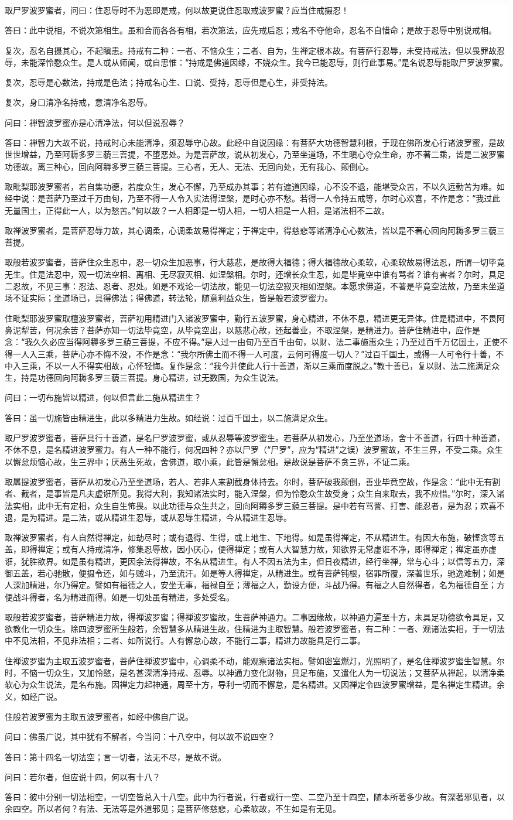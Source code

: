 取尸罗波罗蜜者，问曰：住忍辱时不为恶即是戒，何以故更说住忍取戒波罗蜜？应当住戒摄忍！

答曰：此中说相，不说次第相生。虽和合而各各有相，若次第法，应先戒后忍；戒名不夺他命，忍名不自惜命；是故于忍辱中别说戒相。

复次，忍名自摄其心，不起瞋恚。持戒有二种：一者、不恼众生；二者、自为，生禅定根本故。有菩萨行忍辱，未受持戒法，但以畏罪故忍辱，未能深怜愍众生。是人或从师闻，或自思惟：“持戒是佛道因缘，不娆众生。我今已能忍辱，则行此事易。”是名说忍辱能取尸罗波罗蜜。

复次，忍辱是心数法，持戒是色法；持戒名心生、口说、受持，忍辱但是心生，非受持法。

复次，身口清净名持戒，意清净名忍辱。

问曰：禅智波罗蜜亦是心清净法，何以但说忍辱？

答曰：禅智力大故不说，持戒时心未能清净，须忍辱守心故。此经中自说因缘：有菩萨大功德智慧利根，于现在佛所发心行诸波罗蜜，是故世世增益，乃至阿耨多罗三藐三菩提，不堕恶处。为是菩萨故，说从初发心，乃至坐道场，不生瞋心夺众生命，亦不著二乘，皆是二波罗蜜功德故。离三种心，回向阿耨多罗三藐三菩提。三心者，无人、无法、无回向处，无有我心、颠倒心。

取毗梨耶波罗蜜者，若自集功德，若度众生，发心不懈，乃至成办其事；若有遮道因缘，心不没不退，能堪受众苦，不以久远勤苦为难。如经中说：是菩萨乃至过千万由旬，乃至不得一人令入实法得涅槃，是时心亦不愁。若得一人令持五戒等，尔时心欢喜，不作是念：“我过此无量国土，正得此一人，以为愁苦。”何以故？一人相即是一切人相，一切人相是一人相，是诸法相不二故。

取禅波罗蜜者，是菩萨忍辱力故，其心调柔，心调柔故易得禅定；于禅定中，得慈悲等诸清净心心数法，皆以是不著心回向阿耨多罗三藐三菩提。

取般若波罗蜜者，菩萨住众生忍中，忍一切众生加恶事，行大慈悲，是故得大福德；得大福德故心柔软，心柔软故易得法忍，所谓一切毕竟无生。住是法忍中，观一切法空相、离相、无尽寂灭相、如涅槃相。尔时，还增长众生忍，如是毕竟空中谁有骂者？谁有害者？尔时，具足二忍故，不见三事：忍法、忍者、忍处。如是不戏论一切法故，能见一切法空寂灭相如涅槃。本愿求佛道，不著是毕竟空法故，乃至未坐道场不证实际；坐道场已，具得佛法；得佛道，转法轮，随意利益众生，皆是般若波罗蜜力。

住毗梨耶波罗蜜取檀波罗蜜者，菩萨初用精进门入诸波罗蜜中，勤行五波罗蜜，身心精进，不休不息，精进更无异体。住是精进中，不畏阿鼻泥犁苦，何况余苦？菩萨亦知一切法毕竟空，从毕竟空出，以慈悲心故，还起善业，不取涅槃，是精进力。菩萨住精进中，应作是念：“我久久必应当得阿耨多罗三藐三菩提，不应不得。”是人过一由旬乃至百千由旬，以财、法二事施惠众生；乃至过百千万亿国土，正使不得一人入三乘，菩萨心亦不悔不没，不作是念：“我尔所佛土而不得一人可度，云何可得度一切人？”过百千国土，或得一人可令行十善，不中入三乘，不以一人不得实相故，心怀轻悔。复作是念：“我今并使此人行十善道，渐以三乘而度脱之。”教十善已，复以财、法二施满足众生，持是功德回向阿耨多罗三藐三菩提。身心精进，过无数国，为众生说法。

问曰：一切布施皆以精进，何以但言此二施从精进生？

答曰：虽一切施皆由精进生，此以多精进力生故。如经说：过百千国土，以二施满足众生。

取尸罗波罗蜜者，菩萨具行十善道，是名尸罗波罗蜜，或从忍辱等波罗蜜生。若菩萨从初发心，乃至坐道场，舍十不善道，行四十种善道，不休不息，是名精进波罗蜜力。有人一种不能行，何况四种？亦以尸罗（“尸罗”，应为“精进”之误）波罗蜜故，不生三界，不受二乘。众生以懈怠烦恼心故，生三界中；厌恶生死故，舍佛道，取小乘，此皆是懈怠相。是故说是菩萨不贪三界，不证二乘。

取羼提波罗蜜者，菩萨从初发心乃至坐道场，若人、若非人来割截身体持去。尔时，菩萨破我颠倒，善业毕竟空故，作是念：“此中无有割者、截者，是事皆是凡夫虚诳所见。我得大利，我知诸法实时，能入涅槃，但为怜愍众生故受身；众生自来取去，我不应惜。”尔时，深入诸法实相，此中无有定相，众生自生怖畏。以此功德与众生共之，回向阿耨多罗三藐三菩提。是中若有骂詈、打害、能忍者，是为忍；欢喜不退，是为精进。是二法，或从精进生忍辱，或从忍辱生精进，今从精进生忍辱。

取禅波罗蜜者，有人自然得禅定，如劫尽时；或有退得、生得，或上地生、下地得。如是虽得禅定，不从精进生。有因大布施，破悭贪等五盖，即得禅定；或有人持戒清净，修集忍辱故，因小厌心，便得禅定；或有人大智慧力故，知欲界无常虚诳不净，即得禅定；禅定虽亦虚诳，犹胜欲界。如是虽有精进，更因余法得禅故，不名从精进生。有人不因五法为主，但日夜精进，经行坐禅，常与心斗；以信等五力，深御五盖，若心驰散，便摄令还，如与贼斗，乃至流汗。如是等人得禅定，从精进生。或有菩萨钝根，宿罪所覆，深著世乐，驰逸难制；如是人深加精进，尔乃得定。譬如有福德之人，安坐无事，福禄自至；薄福之人，勤设方便，斗战乃得。有福之人自然得者，名为福德自至；方便战斗得者，名为精进而得。如是一切处虽有精进，多处受名。

取般若波罗蜜者，菩萨精进力故，得禅波罗蜜；得禅波罗蜜故，生菩萨神通力。二事因缘故，以神通力遍至十方，未具足功德欲令具足，又欲教化一切众生。除四波罗蜜所生般若，余智慧多从精进生故，住精进为主取智慧。般若波罗蜜者，有二种：一者、观诸法实相，于一切法中不见法相，不见非法相；二者、如所说行。人有懈怠心故，不能行二事，精进力故能具足行二事。

住禅波罗蜜为主取五波罗蜜者，菩萨住禅波罗蜜中，心调柔不动，能观察诸法实相。譬如密室燃灯，光照明了，是名住禅波罗蜜生智慧。尔时，不恼一切众生，又加怜愍，是名甚深清净持戒、忍辱。以神通力变化财物，具足布施，又遣化人为一切说法；又菩萨从禅起，以清净柔软心为众生说法，是名布施。因禅定力起神通，周至十方，导利一切而不懈怠，是名精进。又因禅定令四波罗蜜增益，是名禅定生精进。余义，如经广说。

住般若波罗蜜为主取五波罗蜜者，如经中佛自广说。

问曰：佛虽广说，其中犹有不解者，今当问：十八空中，何以故不说四空？

答曰：第十四名一切法空；言一切者，法无不尽，是故不说。

问曰：若尔者，但应说十四，何以有十八？

答曰：彼中分别一切法相空，一切空皆总入十八空。此中为行者说，行者或行一空、二空乃至十四空，随本所著多少故。有深著邪见者，以余四空。所以者何？有法、无法等是外道邪见；是菩萨修慈悲，心柔软故，不生如是有无见。
